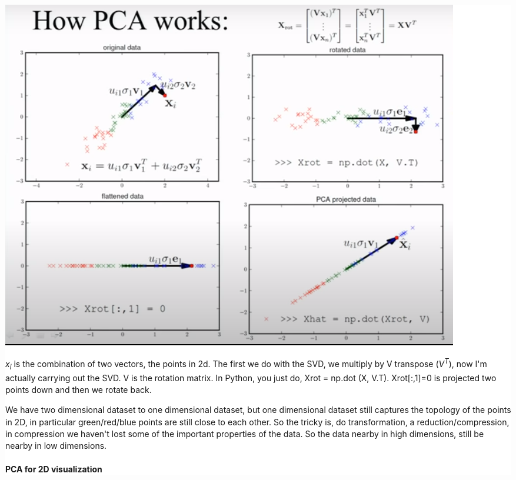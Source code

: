 ![how PCA works](https://github.com/yanzhang422/Machine-Learning/blob/main/UCB-ML-Undergraduate/Theory%20Course/IMG/how%20PCA%20works.PNG)

$x_i$ is the combination of two vectors, the points in 2d. The first we do with the SVD, we multiply by V transpose ($V^T$), now I'm actually carrying out the SVD. V is the rotation matrix. 
In Python, you just do, Xrot = np.dot (X, V.T). Xrot[:,1]=0 is projected two points down and then we rotate back. 

We have two dimensional dataset to one dimensional dataset, but one dimensional dataset still captures the topology of the points in 2D, in particular green/red/blue points are still close to each other. So the tricky is, do transformation, a reduction/compression, in compression we haven't lost some of the important properties of the data. So the data nearby in high dimensions, still be nearby in low dimensions. 

#### PCA for 2D visualization